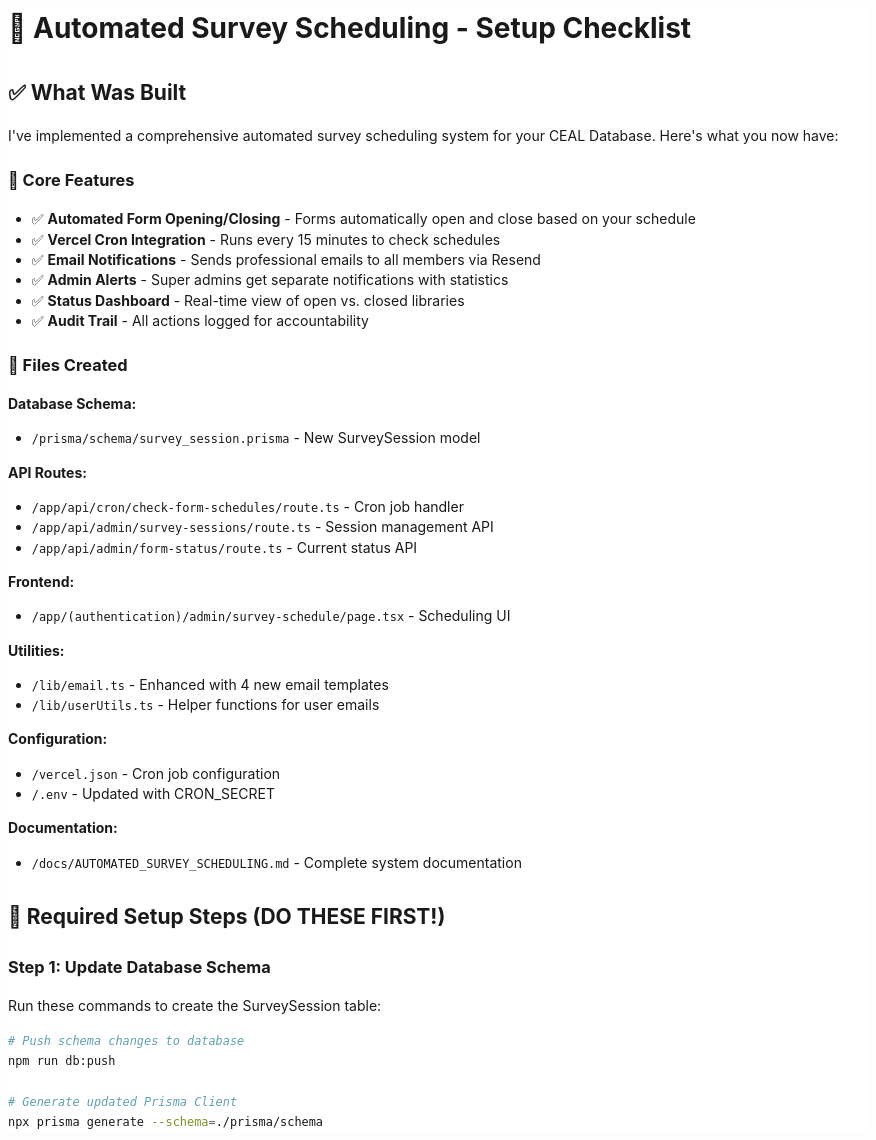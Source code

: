 # 🎯 Automated Survey Scheduling - Setup Checklist

## ✅ What Was Built

I've implemented a comprehensive automated survey scheduling system for your CEAL Database. Here's what you now have:

### 🔧 Core Features
- ✅ **Automated Form Opening/Closing** - Forms automatically open and close based on your schedule
- ✅ **Vercel Cron Integration** - Runs every 15 minutes to check schedules
- ✅ **Email Notifications** - Sends professional emails to all members via Resend
- ✅ **Admin Alerts** - Super admins get separate notifications with statistics
- ✅ **Status Dashboard** - Real-time view of open vs. closed libraries
- ✅ **Audit Trail** - All actions logged for accountability

### 📁 Files Created

**Database Schema:**
- `/prisma/schema/survey_session.prisma` - New SurveySession model

**API Routes:**
- `/app/api/cron/check-form-schedules/route.ts` - Cron job handler
- `/app/api/admin/survey-sessions/route.ts` - Session management API
- `/app/api/admin/form-status/route.ts` - Current status API

**Frontend:**
- `/app/(authentication)/admin/survey-schedule/page.tsx` - Scheduling UI

**Utilities:**
- `/lib/email.ts` - Enhanced with 4 new email templates
- `/lib/userUtils.ts` - Helper functions for user emails

**Configuration:**
- `/vercel.json` - Cron job configuration
- `/.env` - Updated with CRON_SECRET

**Documentation:**
- `/docs/AUTOMATED_SURVEY_SCHEDULING.md` - Complete system documentation

## 🚀 Required Setup Steps (DO THESE FIRST!)

### Step 1: Update Database Schema

Run these commands to create the SurveySession table:

```bash
# Push schema changes to database
npm run db:push

# Generate updated Prisma Client
npx prisma generate --schema=./prisma/schema
```
